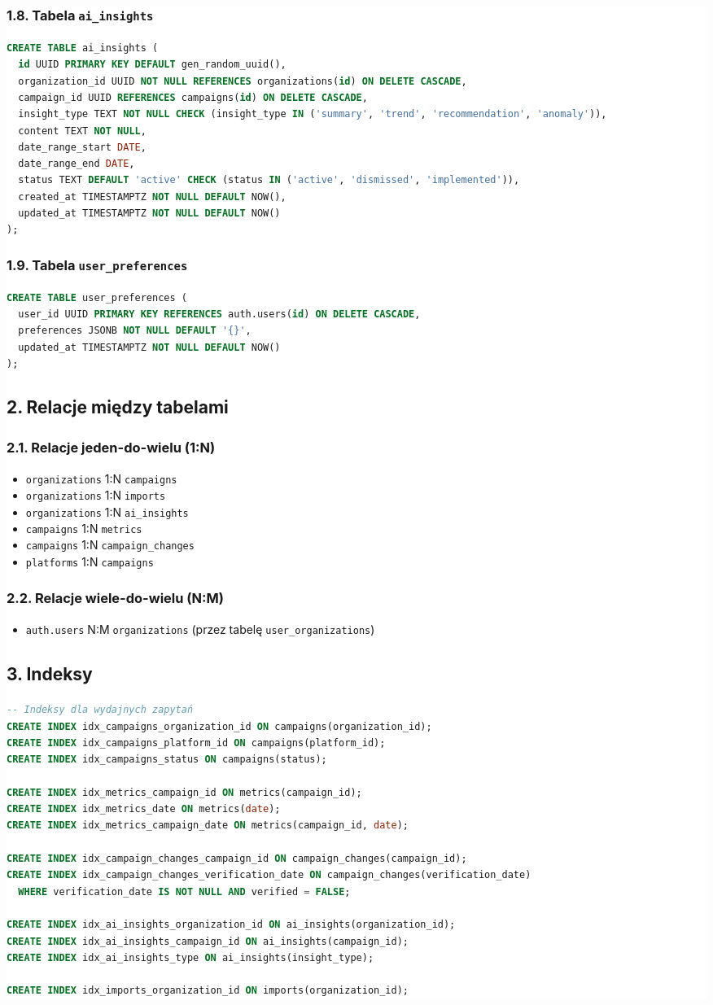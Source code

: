 ### 1.8. Tabela `ai_insights`

```sql
CREATE TABLE ai_insights (
  id UUID PRIMARY KEY DEFAULT gen_random_uuid(),
  organization_id UUID NOT NULL REFERENCES organizations(id) ON DELETE CASCADE,
  campaign_id UUID REFERENCES campaigns(id) ON DELETE CASCADE,
  insight_type TEXT NOT NULL CHECK (insight_type IN ('summary', 'trend', 'recommendation', 'anomaly')),
  content TEXT NOT NULL,
  date_range_start DATE,
  date_range_end DATE,
  status TEXT DEFAULT 'active' CHECK (status IN ('active', 'dismissed', 'implemented')),
  created_at TIMESTAMPTZ NOT NULL DEFAULT NOW(),
  updated_at TIMESTAMPTZ NOT NULL DEFAULT NOW()
);
```

### 1.9. Tabela `user_preferences`

```sql
CREATE TABLE user_preferences (
  user_id UUID PRIMARY KEY REFERENCES auth.users(id) ON DELETE CASCADE,
  preferences JSONB NOT NULL DEFAULT '{}',
  updated_at TIMESTAMPTZ NOT NULL DEFAULT NOW()
);
```

## 2. Relacje między tabelami

### 2.1. Relacje jeden-do-wielu (1:N)

- `organizations` 1:N `campaigns`
- `organizations` 1:N `imports`
- `organizations` 1:N `ai_insights`
- `campaigns` 1:N `metrics`
- `campaigns` 1:N `campaign_changes`
- `platforms` 1:N `campaigns`

### 2.2. Relacje wiele-do-wielu (N:M)

- `auth.users` N:M `organizations` (przez tabelę `user_organizations`)

## 3. Indeksy

```sql
-- Indeksy dla wydajnych zapytań
CREATE INDEX idx_campaigns_organization_id ON campaigns(organization_id);
CREATE INDEX idx_campaigns_platform_id ON campaigns(platform_id);
CREATE INDEX idx_campaigns_status ON campaigns(status);

CREATE INDEX idx_metrics_campaign_id ON metrics(campaign_id);
CREATE INDEX idx_metrics_date ON metrics(date);
CREATE INDEX idx_metrics_campaign_date ON metrics(campaign_id, date);

CREATE INDEX idx_campaign_changes_campaign_id ON campaign_changes(campaign_id);
CREATE INDEX idx_campaign_changes_verification_date ON campaign_changes(verification_date)
  WHERE verification_date IS NOT NULL AND verified = FALSE;

CREATE INDEX idx_ai_insights_organization_id ON ai_insights(organization_id);
CREATE INDEX idx_ai_insights_campaign_id ON ai_insights(campaign_id);
CREATE INDEX idx_ai_insights_type ON ai_insights(insight_type);

CREATE INDEX idx_imports_organization_id ON imports(organization_id);
```